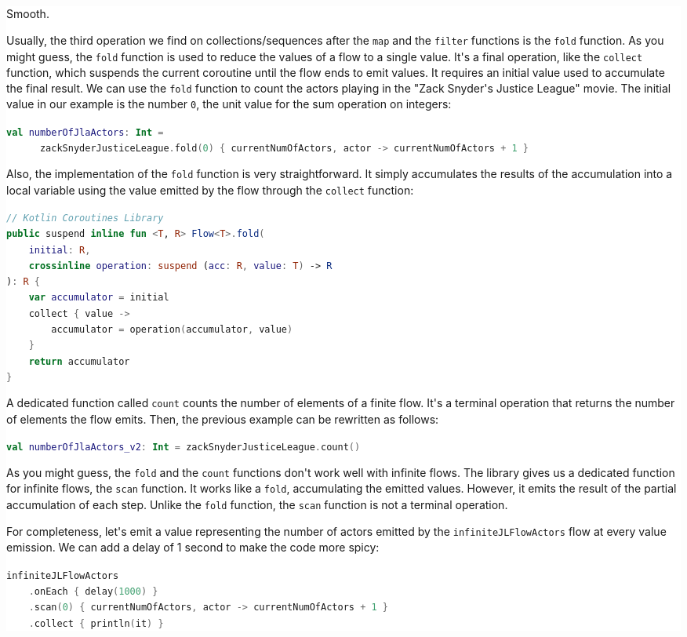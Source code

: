 Smooth.

Usually, the third operation we find on collections/sequences after the `map` and the `filter` functions is the `fold` function. As you might guess, the `fold` function is used to reduce the values of a flow to a single value. It's a final operation, like the `collect` function, which suspends the current coroutine until the flow ends to emit values. It requires an initial value used to accumulate the final result. We can use the `fold` function to count the actors playing in the "Zack Snyder's Justice League" movie. The initial value in our example is the number `0`, the unit value for the sum operation on integers:

```kotlin
val numberOfJlaActors: Int =
      zackSnyderJusticeLeague.fold(0) { currentNumOfActors, actor -> currentNumOfActors + 1 }
```

Also, the implementation of the `fold` function is very straightforward. It simply accumulates the results of the accumulation into a local variable using the value emitted by the flow through the `collect` function:

```kotlin
// Kotlin Coroutines Library
public suspend inline fun <T, R> Flow<T>.fold(
    initial: R,
    crossinline operation: suspend (acc: R, value: T) -> R
): R {
    var accumulator = initial
    collect { value ->
        accumulator = operation(accumulator, value)
    }
    return accumulator
}
```

A dedicated function called `count` counts the number of elements of a finite flow. It's a terminal operation that returns the number of elements the flow emits. Then, the previous example can be rewritten as follows:

```kotlin
val numberOfJlaActors_v2: Int = zackSnyderJusticeLeague.count()
```

As you might guess, the `fold` and the `count` functions don't work well with infinite flows. The library gives us a dedicated function for infinite flows, the `scan` function. It works like a `fold`, accumulating the emitted values. However, it emits the result of the partial accumulation of each step. Unlike the `fold` function, the `scan` function is not a terminal operation.

For completeness, let's emit a value representing the number of actors emitted by the `infiniteJLFlowActors` flow at every value emission. We can add a delay of 1 second to make the code more spicy:

```kotlin
infiniteJLFlowActors
    .onEach { delay(1000) }
    .scan(0) { currentNumOfActors, actor -> currentNumOfActors + 1 }
    .collect { println(it) }

```
